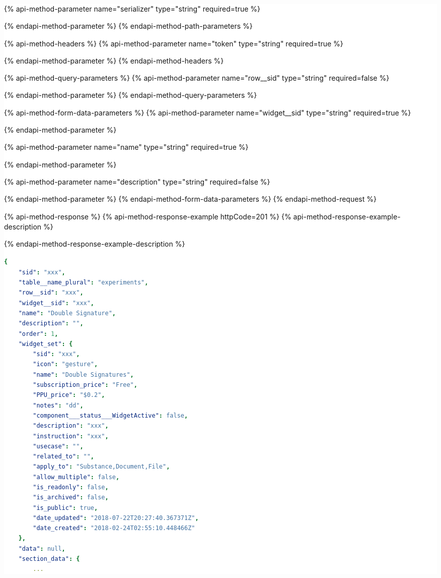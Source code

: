 {% api-method-parameter name="serializer" type="string" required=true %}

{% endapi-method-parameter %}
{% endapi-method-path-parameters %}

{% api-method-headers %}
{% api-method-parameter name="token" type="string" required=true %}

{% endapi-method-parameter %}
{% endapi-method-headers %}

{% api-method-query-parameters %}
{% api-method-parameter name="row\_\_sid" type="string" required=false %}

{% endapi-method-parameter %}
{% endapi-method-query-parameters %}

{% api-method-form-data-parameters %}
{% api-method-parameter name="widget\_\_sid" type="string" required=true %}

{% endapi-method-parameter %}

{% api-method-parameter name="name" type="string" required=true %}

{% endapi-method-parameter %}

{% api-method-parameter name="description" type="string" required=false %}

{% endapi-method-parameter %}
{% endapi-method-form-data-parameters %}
{% endapi-method-request %}

{% api-method-response %}
{% api-method-response-example httpCode=201 %}
{% api-method-response-example-description %}

{% endapi-method-response-example-description %}

```yaml
{
    "sid": "xxx",
    "table__name_plural": "experiments",
    "row__sid": "xxx",
    "widget__sid": "xxx",
    "name": "Double Signature",
    "description": "",
    "order": 1,
    "widget_set": {
        "sid": "xxx",
        "icon": "gesture",
        "name": "Double Signatures",
        "subscription_price": "Free",
        "PPU_price": "$0.2",
        "notes": "dd",
        "component___status___WidgetActive": false,
        "description": "xxx",
        "instruction": "xxx",
        "usecase": "",
        "related_to": "",
        "apply_to": "Substance,Document,File",
        "allow_multiple": false,
        "is_readonly": false,
        "is_archived": false,
        "is_public": true,
        "date_updated": "2018-07-22T20:27:40.367371Z",
        "date_created": "2018-02-24T02:55:10.448466Z"
    },
    "data": null,
    "section_data": {
        ...
```